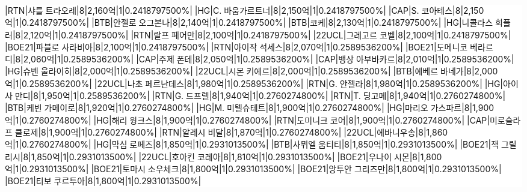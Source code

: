 |RTN|샤를 트라오레|8|2,160억|1|0.2418797500%|
|HG|C. 바움가르트너|8|2,150억|1|0.2418797500%|
|CAP|S. 코아테스|8|2,150억|1|0.2418797500%|
|BTB|안젤로 오그본나|8|2,140억|1|0.2418797500%|
|BTB|코케|8|2,130억|1|0.2418797500%|
|HG|니콜라스 회플러|8|2,120억|1|0.2418797500%|
|RTN|랄프 페어만|8|2,100억|1|0.2418797500%|
|22UCL|그레고르 코벨|8|2,100억|1|0.2418797500%|
|BOE21|파블로 사라비아|8|2,100억|1|0.2418797500%|
|RTN|아이작 석세스|8|2,070억|1|0.2589536200%|
|BOE21|도메니코 베라르디|8|2,060억|1|0.2589536200%|
|CAP|주제 폰테|8|2,050억|1|0.2589536200%|
|CAP|뱅상 아부바카르|8|2,010억|1|0.2589536200%|
|HG|슈벤 울라이히|8|2,000억|1|0.2589536200%|
|22UCL|시몬 키에르|8|2,000억|1|0.2589536200%|
|BTB|에베르 바네가|8|2,000억|1|0.2589536200%|
|22UCL|나초 페르난데스|8|1,980억|1|0.2589536200%|
|RTN|G. 안젤라|8|1,980억|1|0.2589536200%|
|HG|아이사 만디|8|1,950억|1|0.2589536200%|
|RTN|G. 드프렐|8|1,940억|1|0.2760274800%|
|RTN|T. 딩고메|8|1,940억|1|0.2760274800%|
|BTB|케빈 가메이로|8|1,920억|1|0.2760274800%|
|HG|M. 미텔슈테트|8|1,900억|1|0.2760274800%|
|HG|마리오 가스파르|8|1,900억|1|0.2760274800%|
|HG|해리 윙크스|8|1,900억|1|0.2760274800%|
|RTN|도미니크 코어|8|1,900억|1|0.2760274800%|
|CAP|미로슬라프 클로제|8|1,900억|1|0.2760274800%|
|RTN|알레시 비달|8|1,870억|1|0.2760274800%|
|22UCL|에바니우송|8|1,860억|1|0.2760274800%|
|HG|막심 로페즈|8|1,850억|1|0.2931013500%|
|BTB|사뮈엘 움티티|8|1,850억|1|0.2931013500%|
|BOE21|잭 그릴리시|8|1,850억|1|0.2931013500%|
|22UCL|호아킨 코레아|8|1,810억|1|0.2931013500%|
|BOE21|우나이 시몬|8|1,800억|1|0.2931013500%|
|BOE21|토마시 소우체크|8|1,800억|1|0.2931013500%|
|BOE21|앙투안 그리즈만|8|1,800억|1|0.2931013500%|
|BOE21|티보 쿠르투아|8|1,800억|1|0.2931013500%|